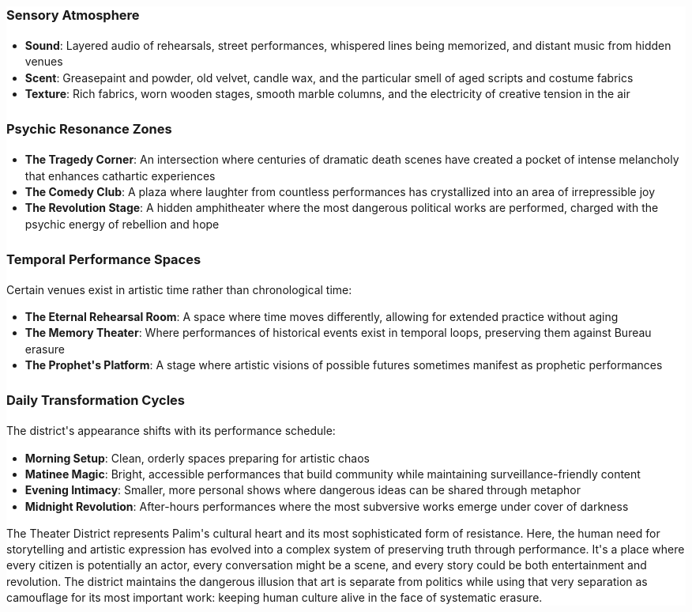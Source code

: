 ### Sensory Atmosphere
- **Sound**: Layered audio of rehearsals, street performances, whispered lines being memorized, and distant music from hidden venues
- **Scent**: Greasepaint and powder, old velvet, candle wax, and the particular smell of aged scripts and costume fabrics
- **Texture**: Rich fabrics, worn wooden stages, smooth marble columns, and the electricity of creative tension in the air

### Psychic Resonance Zones
- **The Tragedy Corner**: An intersection where centuries of dramatic death scenes have created a pocket of intense melancholy that enhances cathartic experiences
- **The Comedy Club**: A plaza where laughter from countless performances has crystallized into an area of irrepressible joy
- **The Revolution Stage**: A hidden amphitheater where the most dangerous political works are performed, charged with the psychic energy of rebellion and hope

### Temporal Performance Spaces
Certain venues exist in artistic time rather than chronological time:
- **The Eternal Rehearsal Room**: A space where time moves differently, allowing for extended practice without aging
- **The Memory Theater**: Where performances of historical events exist in temporal loops, preserving them against Bureau erasure
- **The Prophet's Platform**: A stage where artistic visions of possible futures sometimes manifest as prophetic performances

### Daily Transformation Cycles
The district's appearance shifts with its performance schedule:
- **Morning Setup**: Clean, orderly spaces preparing for artistic chaos
- **Matinee Magic**: Bright, accessible performances that build community while maintaining surveillance-friendly content
- **Evening Intimacy**: Smaller, more personal shows where dangerous ideas can be shared through metaphor
- **Midnight Revolution**: After-hours performances where the most subversive works emerge under cover of darkness

The Theater District represents Palim's cultural heart and its most sophisticated form of resistance. Here, the human need for storytelling and artistic expression has evolved into a complex system of preserving truth through performance. It's a place where every citizen is potentially an actor, every conversation might be a scene, and every story could be both entertainment and revolution. The district maintains the dangerous illusion that art is separate from politics while using that very separation as camouflage for its most important work: keeping human culture alive in the face of systematic erasure.